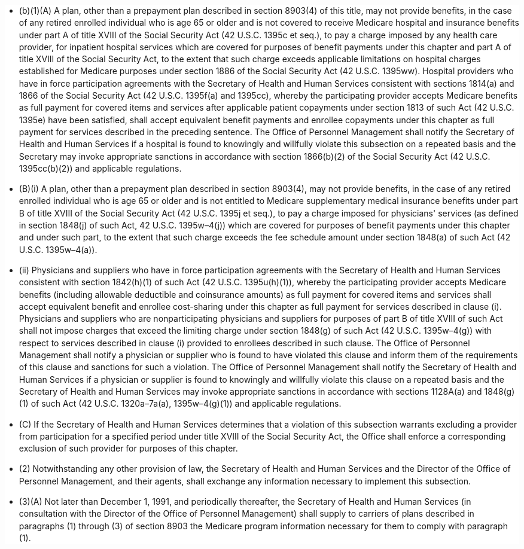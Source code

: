 * (b)(1)(A) A plan, other than a prepayment plan described in section 8903(4) of this title, may not provide benefits, in the case of any retired enrolled individual who is age 65 or older and is not covered to receive Medicare hospital and insurance benefits under part A of title XVIII of the Social Security Act (42 U.S.C. 1395c et seq.), to pay a charge imposed by any health care provider, for inpatient hospital services which are covered for purposes of benefit payments under this chapter and part A of title XVIII of the Social Security Act, to the extent that such charge exceeds applicable limitations on hospital charges established for Medicare purposes under section 1886 of the Social Security Act (42 U.S.C. 1395ww). Hospital providers who have in force participation agreements with the Secretary of Health and Human Services consistent with sections 1814(a) and 1866 of the Social Security Act (42 U.S.C. 1395f(a) and 1395cc), whereby the participating provider accepts Medicare benefits as full payment for covered items and services after applicable patient copayments under section 1813 of such Act (42 U.S.C. 1395e) have been satisfied, shall accept equivalent benefit payments and enrollee copayments under this chapter as full payment for services described in the preceding sentence. The Office of Personnel Management shall notify the Secretary of Health and Human Services if a hospital is found to knowingly and willfully violate this subsection on a repeated basis and the Secretary may invoke appropriate sanctions in accordance with section 1866(b)(2) of the Social Security Act (42 U.S.C. 1395cc(b)(2)) and applicable regulations.

* (B)(i) A plan, other than a prepayment plan described in section 8903(4), may not provide benefits, in the case of any retired enrolled individual who is age 65 or older and is not entitled to Medicare supplementary medical insurance benefits under part B of title XVIII of the Social Security Act (42 U.S.C. 1395j et seq.), to pay a charge imposed for physicians' services (as defined in section 1848(j) of such Act, 42 U.S.C. 1395w–4(j)) which are covered for purposes of benefit payments under this chapter and under such part, to the extent that such charge exceeds the fee schedule amount under section 1848(a) of such Act (42 U.S.C. 1395w–4(a)).

* (ii) Physicians and suppliers who have in force participation agreements with the Secretary of Health and Human Services consistent with section 1842(h)(1) of such Act (42 U.S.C. 1395u(h)(1)), whereby the participating provider accepts Medicare benefits (including allowable deductible and coinsurance amounts) as full payment for covered items and services shall accept equivalent benefit and enrollee cost-sharing under this chapter as full payment for services described in clause (i). Physicians and suppliers who are nonparticipating physicians and suppliers for purposes of part B of title XVIII of such Act shall not impose charges that exceed the limiting charge under section 1848(g) of such Act (42 U.S.C. 1395w–4(g)) with respect to services described in clause (i) provided to enrollees described in such clause. The Office of Personnel Management shall notify a physician or supplier who is found to have violated this clause and inform them of the requirements of this clause and sanctions for such a violation. The Office of Personnel Management shall notify the Secretary of Health and Human Services if a physician or supplier is found to knowingly and willfully violate this clause on a repeated basis and the Secretary of Health and Human Services may invoke appropriate sanctions in accordance with sections 1128A(a) and 1848(g)(1) of such Act (42 U.S.C. 1320a–7a(a), 1395w–4(g)(1)) and applicable regulations.

* (C) If the Secretary of Health and Human Services determines that a violation of this subsection warrants excluding a provider from participation for a specified period under title XVIII of the Social Security Act, the Office shall enforce a corresponding exclusion of such provider for purposes of this chapter.

* (2) Notwithstanding any other provision of law, the Secretary of Health and Human Services and the Director of the Office of Personnel Management, and their agents, shall exchange any information necessary to implement this subsection.

* (3)(A) Not later than December 1, 1991, and periodically thereafter, the Secretary of Health and Human Services (in consultation with the Director of the Office of Personnel Management) shall supply to carriers of plans described in paragraphs (1) through (3) of section 8903 the Medicare program information necessary for them to comply with paragraph (1).
